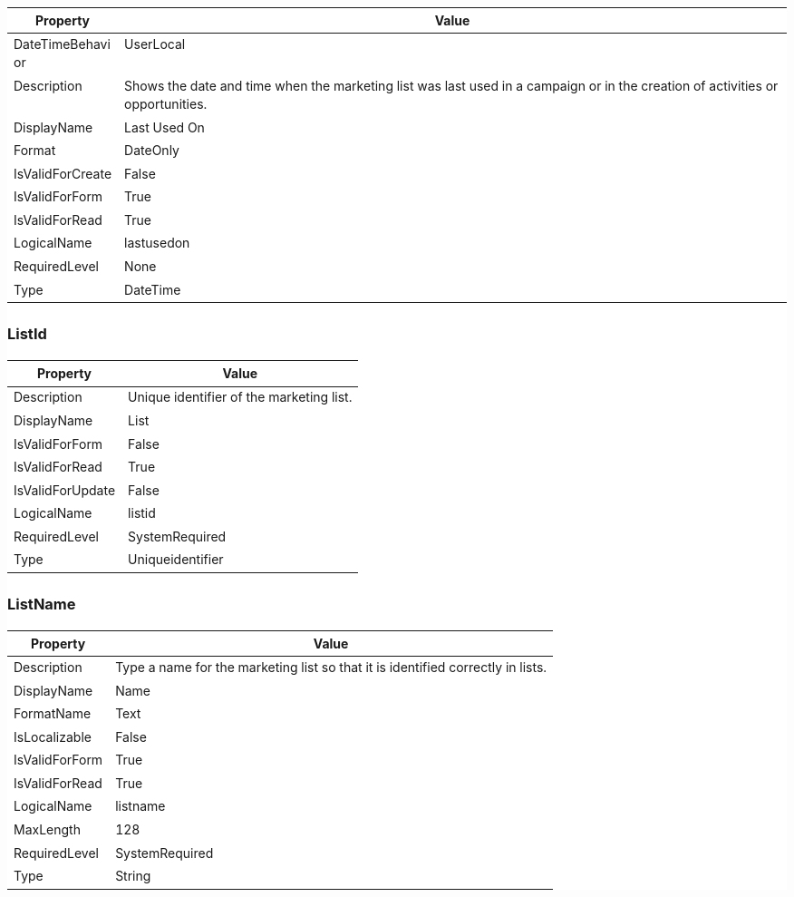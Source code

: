 |Property|Value|
|--------|-----|
|DateTimeBehavior|UserLocal|
|Description|Shows the date and time when the marketing list was last used in a campaign or in the creation of activities or opportunities.|
|DisplayName|Last Used On|
|Format|DateOnly|
|IsValidForCreate|False|
|IsValidForForm|True|
|IsValidForRead|True|
|LogicalName|lastusedon|
|RequiredLevel|None|
|Type|DateTime|


### <a name="BKMK_ListId"></a> ListId

|Property|Value|
|--------|-----|
|Description|Unique identifier of the marketing list.|
|DisplayName|List|
|IsValidForForm|False|
|IsValidForRead|True|
|IsValidForUpdate|False|
|LogicalName|listid|
|RequiredLevel|SystemRequired|
|Type|Uniqueidentifier|


### <a name="BKMK_ListName"></a> ListName

|Property|Value|
|--------|-----|
|Description|Type a name for the marketing list so that it is identified correctly in lists.|
|DisplayName|Name|
|FormatName|Text|
|IsLocalizable|False|
|IsValidForForm|True|
|IsValidForRead|True|
|LogicalName|listname|
|MaxLength|128|
|RequiredLevel|SystemRequired|
|Type|String|
